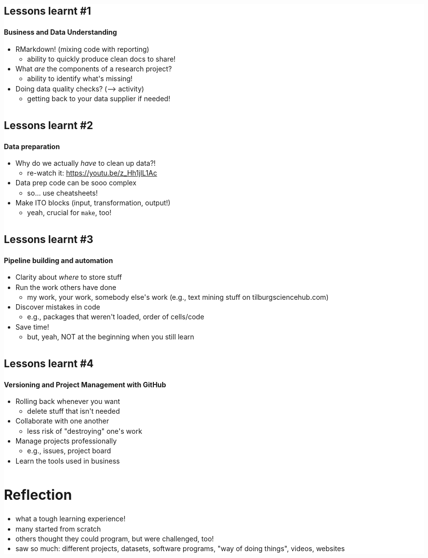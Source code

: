 ## Lessons learnt #1

__Business and Data Understanding__

- RMarkdown! (mixing code with reporting)
  - ability to quickly produce clean docs to share!
- What *are* the components of a research project?
  - ability to identify what's missing!
- Doing data quality checks? (--> activity)
  - getting back to your data supplier if needed!

## Lessons learnt #2

__Data preparation__

- Why do we actually *have* to clean up data?!
  - re-watch it: https://youtu.be/z_Hh1jlL1Ac
- Data prep code can be sooo complex
  - so... use cheatsheets!
- Make ITO blocks (input, transformation, output!)
  - yeah, crucial for `make`, too!

## Lessons learnt #3

__Pipeline building and automation__

- Clarity about *where* to store stuff
- Run the work others have done
  - my work, your work, somebody else's work (e.g., text mining stuff on tilburgsciencehub.com)
- Discover mistakes in code
  - e.g., packages that weren't loaded, order of cells/code
- Save time!
  - but, yeah, NOT at the beginning when you still learn

## Lessons learnt #4

__Versioning and Project Management with GitHub__

- Rolling back whenever you want
  - delete stuff that isn't needed
- Collaborate with one another
  - less risk of "destroying" one's work
- Manage projects professionally
  - e.g., issues, project board
- Learn the tools used in business

# Reflection

- what a tough learning experience!
- many started from scratch
- others thought they could program, but were challenged, too!
- saw so much: different projects, datasets, software programs, "way of doing things", videos, websites
